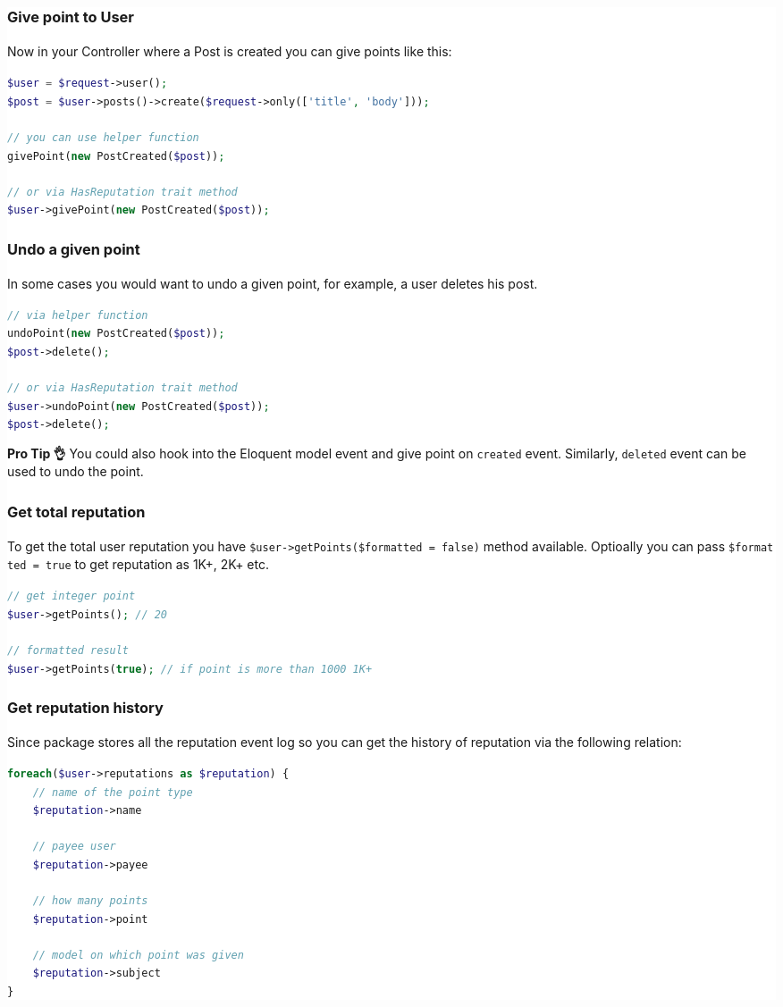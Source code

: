 ### Give point to User

Now in your Controller where a Post is created you can give points like this:

```php
$user = $request->user();
$post = $user->posts()->create($request->only(['title', 'body']));

// you can use helper function
givePoint(new PostCreated($post));

// or via HasReputation trait method
$user->givePoint(new PostCreated($post));
```

### Undo a given point

In some cases you would want to undo a given point, for example, a user deletes his post.

```php
// via helper function
undoPoint(new PostCreated($post));
$post->delete();

// or via HasReputation trait method
$user->undoPoint(new PostCreated($post));
$post->delete();
```

**Pro Tip 👌** You could also hook into the Eloquent model event and give point on `created` event. Similarly, `deleted` event can be used to undo the point.

### Get total reputation

To get the total user reputation you have `$user->getPoints($formatted = false)` method available. Optioally you can pass `$formatted = true` to get reputation as 1K+, 2K+ etc.

```php
// get integer point
$user->getPoints(); // 20

// formatted result
$user->getPoints(true); // if point is more than 1000 1K+
```

### Get reputation history

Since package stores all the reputation event log so you can get the history of reputation via the following relation:

```php
foreach($user->reputations as $reputation) {
    // name of the point type 
    $reputation->name
    
    // payee user
    $reputation->payee
    
    // how many points
    $reputation->point
    
    // model on which point was given 
    $reputation->subject
}
``` 

